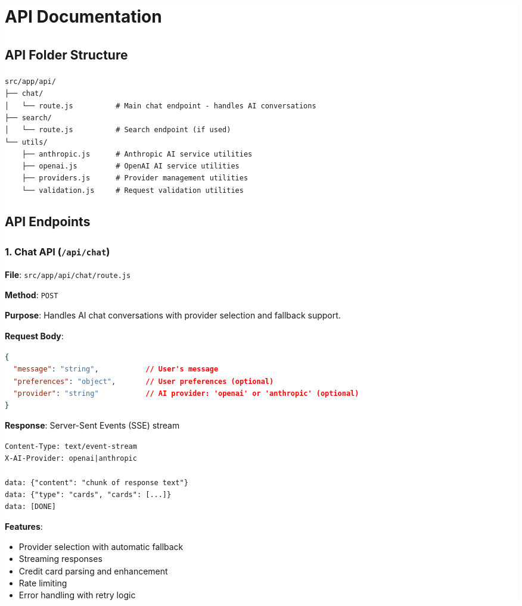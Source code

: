 # API Documentation

## API Folder Structure

```
src/app/api/
├── chat/
│   └── route.js          # Main chat endpoint - handles AI conversations
├── search/
│   └── route.js          # Search endpoint (if used)
└── utils/
    ├── anthropic.js      # Anthropic AI service utilities
    ├── openai.js         # OpenAI AI service utilities
    ├── providers.js      # Provider management utilities
    └── validation.js     # Request validation utilities
```

## API Endpoints

### 1. Chat API (`/api/chat`)

**File**: `src/app/api/chat/route.js`

**Method**: `POST`

**Purpose**: Handles AI chat conversations with provider selection and fallback support.

**Request Body**:
```json
{
  "message": "string",           // User's message
  "preferences": "object",       // User preferences (optional)
  "provider": "string"           // AI provider: 'openai' or 'anthropic' (optional)
}
```

**Response**: Server-Sent Events (SSE) stream
```
Content-Type: text/event-stream
X-AI-Provider: openai|anthropic

data: {"content": "chunk of response text"}
data: {"type": "cards", "cards": [...]}
data: [DONE]
```

**Features**:
- Provider selection with automatic fallback
- Streaming responses
- Credit card parsing and enhancement
- Rate limiting
- Error handling with retry logic
